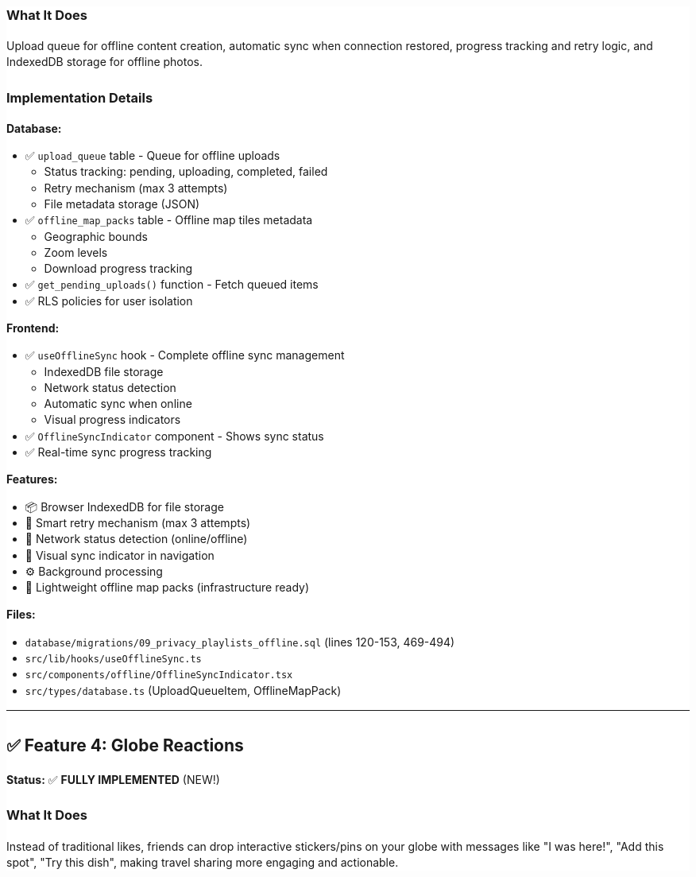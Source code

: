 ### What It Does
Upload queue for offline content creation, automatic sync when connection restored, progress tracking and retry logic, and IndexedDB storage for offline photos.

### Implementation Details

**Database:**
- ✅ `upload_queue` table - Queue for offline uploads
  - Status tracking: pending, uploading, completed, failed
  - Retry mechanism (max 3 attempts)
  - File metadata storage (JSON)
- ✅ `offline_map_packs` table - Offline map tiles metadata
  - Geographic bounds
  - Zoom levels
  - Download progress tracking
- ✅ `get_pending_uploads()` function - Fetch queued items
- ✅ RLS policies for user isolation

**Frontend:**
- ✅ `useOfflineSync` hook - Complete offline sync management
  - IndexedDB file storage
  - Network status detection
  - Automatic sync when online
  - Visual progress indicators
- ✅ `OfflineSyncIndicator` component - Shows sync status
- ✅ Real-time sync progress tracking

**Features:**
- 📦 Browser IndexedDB for file storage
- 🔄 Smart retry mechanism (max 3 attempts)
- 📡 Network status detection (online/offline)
- 🔔 Visual sync indicator in navigation
- ⚙️ Background processing
- 💾 Lightweight offline map packs (infrastructure ready)

**Files:**
- `database/migrations/09_privacy_playlists_offline.sql` (lines 120-153, 469-494)
- `src/lib/hooks/useOfflineSync.ts`
- `src/components/offline/OfflineSyncIndicator.tsx`
- `src/types/database.ts` (UploadQueueItem, OfflineMapPack)

---

## ✅ Feature 4: Globe Reactions

**Status:** ✅ **FULLY IMPLEMENTED** (NEW!)

### What It Does
Instead of traditional likes, friends can drop interactive stickers/pins on your globe with messages like "I was here!", "Add this spot", "Try this dish", making travel sharing more engaging and actionable.
